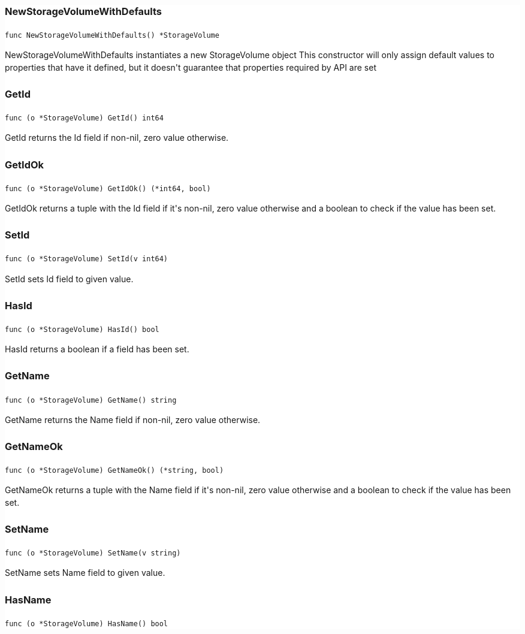 ### NewStorageVolumeWithDefaults

`func NewStorageVolumeWithDefaults() *StorageVolume`

NewStorageVolumeWithDefaults instantiates a new StorageVolume object
This constructor will only assign default values to properties that have it defined,
but it doesn't guarantee that properties required by API are set

### GetId

`func (o *StorageVolume) GetId() int64`

GetId returns the Id field if non-nil, zero value otherwise.

### GetIdOk

`func (o *StorageVolume) GetIdOk() (*int64, bool)`

GetIdOk returns a tuple with the Id field if it's non-nil, zero value otherwise
and a boolean to check if the value has been set.

### SetId

`func (o *StorageVolume) SetId(v int64)`

SetId sets Id field to given value.

### HasId

`func (o *StorageVolume) HasId() bool`

HasId returns a boolean if a field has been set.

### GetName

`func (o *StorageVolume) GetName() string`

GetName returns the Name field if non-nil, zero value otherwise.

### GetNameOk

`func (o *StorageVolume) GetNameOk() (*string, bool)`

GetNameOk returns a tuple with the Name field if it's non-nil, zero value otherwise
and a boolean to check if the value has been set.

### SetName

`func (o *StorageVolume) SetName(v string)`

SetName sets Name field to given value.

### HasName

`func (o *StorageVolume) HasName() bool`
